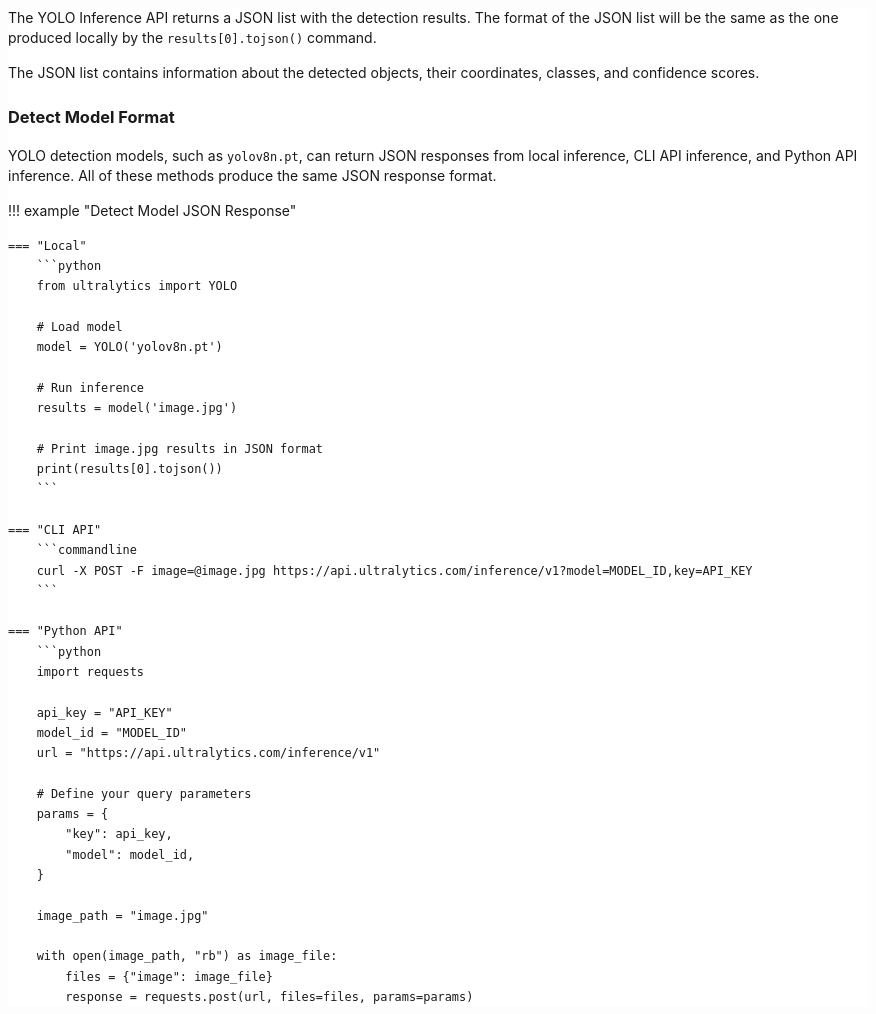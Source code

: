 The YOLO Inference API returns a JSON list with the detection results. The format of the JSON list will be the same as the one produced locally by the `results[0].tojson()` command.

The JSON list contains information about the detected objects, their coordinates, classes, and confidence scores.

### Detect Model Format

YOLO detection models, such as `yolov8n.pt`, can return JSON responses from local inference, CLI API inference, and Python API inference. All of these methods produce the same JSON response format.

!!! example "Detect Model JSON Response"

    === "Local"
        ```python
        from ultralytics import YOLO
        
        # Load model
        model = YOLO('yolov8n.pt')

        # Run inference
        results = model('image.jpg')

        # Print image.jpg results in JSON format
        print(results[0].tojson())  
        ```

    === "CLI API"
        ```commandline
        curl -X POST -F image=@image.jpg https://api.ultralytics.com/inference/v1?model=MODEL_ID,key=API_KEY
        ```

    === "Python API"
        ```python
        import requests
        
        api_key = "API_KEY"
        model_id = "MODEL_ID"
        url = "https://api.ultralytics.com/inference/v1"
        
        # Define your query parameters
        params = {
            "key": api_key,
            "model": model_id,
        }
        
        image_path = "image.jpg"
        
        with open(image_path, "rb") as image_file:
            files = {"image": image_file}
            response = requests.post(url, files=files, params=params)
        